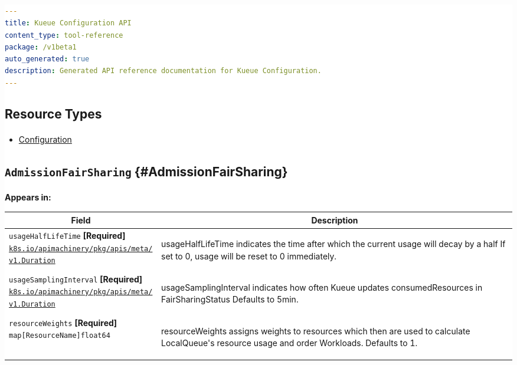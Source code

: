 ```yaml
---
title: Kueue Configuration API
content_type: tool-reference
package: /v1beta1
auto_generated: true
description: Generated API reference documentation for Kueue Configuration.
---
```



## Resource Types 


- [Configuration](#Configuration)
  
    
    

## `AdmissionFairSharing`     {#AdmissionFairSharing}
    

**Appears in:**




<table class="table">
<thead><tr><th width="30%">Field</th><th>Description</th></tr></thead>
<tbody>
    
  
<tr><td><code>usageHalfLifeTime</code> <B>[Required]</B><br/>
<a href="https://kubernetes.io/docs/reference/generated/kubernetes-api/v1.28/#duration-v1-meta"><code>k8s.io/apimachinery/pkg/apis/meta/v1.Duration</code></a>
</td>
<td>
   <p>usageHalfLifeTime indicates the time after which the current usage will decay by a half
If set to 0, usage will be reset to 0 immediately.</p>
</td>
</tr>
<tr><td><code>usageSamplingInterval</code> <B>[Required]</B><br/>
<a href="https://kubernetes.io/docs/reference/generated/kubernetes-api/v1.28/#duration-v1-meta"><code>k8s.io/apimachinery/pkg/apis/meta/v1.Duration</code></a>
</td>
<td>
   <p>usageSamplingInterval indicates how often Kueue updates consumedResources in FairSharingStatus
Defaults to 5min.</p>
</td>
</tr>
<tr><td><code>resourceWeights</code> <B>[Required]</B><br/>
<code>map[ResourceName]float64</code>
</td>
<td>
   <p>resourceWeights assigns weights to resources which then are used to calculate LocalQueue's
resource usage and order Workloads.
Defaults to 1.</p>
</td>
</tr>
</tbody>
</table>

